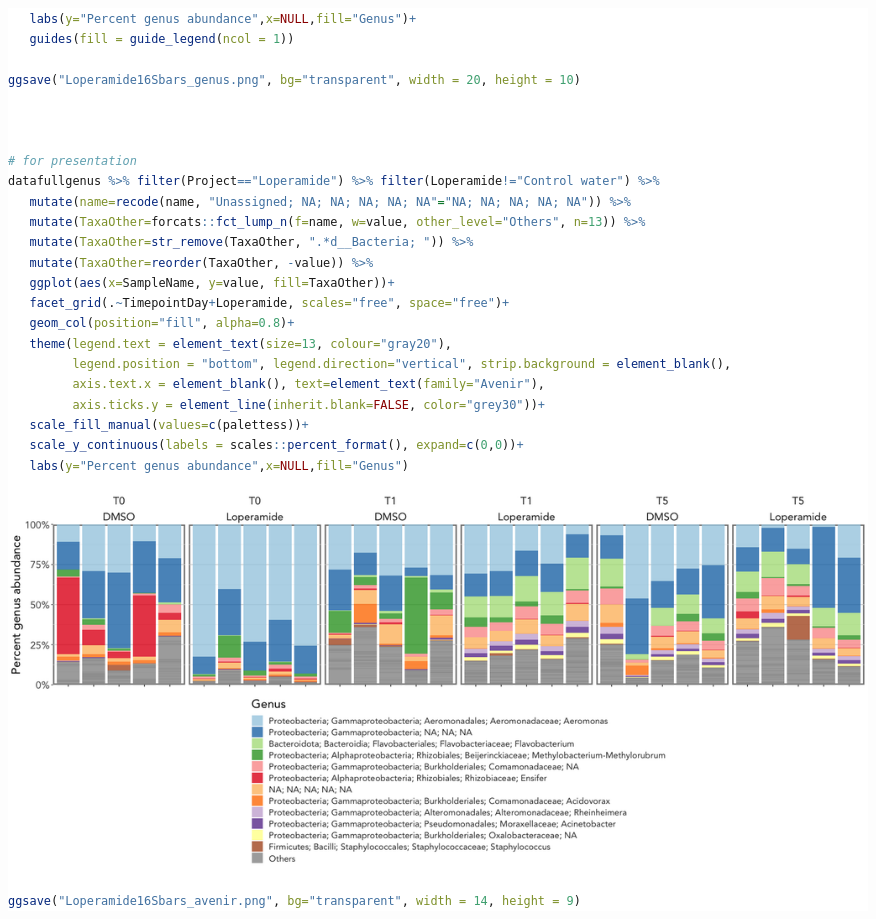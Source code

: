 ```r
   labs(y="Percent genus abundance",x=NULL,fill="Genus")+ 
   guides(fill = guide_legend(ncol = 1))

ggsave("Loperamide16Sbars_genus.png", bg="transparent", width = 20, height = 10)



# for presentation
datafullgenus %>% filter(Project=="Loperamide") %>% filter(Loperamide!="Control water") %>% 
   mutate(name=recode(name, "Unassigned; NA; NA; NA; NA; NA"="NA; NA; NA; NA; NA")) %>% 
   mutate(TaxaOther=forcats::fct_lump_n(f=name, w=value, other_level="Others", n=13)) %>% 
   mutate(TaxaOther=str_remove(TaxaOther, ".*d__Bacteria; ")) %>% 
   mutate(TaxaOther=reorder(TaxaOther, -value)) %>%
   ggplot(aes(x=SampleName, y=value, fill=TaxaOther))+
   facet_grid(.~TimepointDay+Loperamide, scales="free", space="free")+
   geom_col(position="fill", alpha=0.8)+
   theme(legend.text = element_text(size=13, colour="gray20"),
         legend.position = "bottom", legend.direction="vertical", strip.background = element_blank(),
         axis.text.x = element_blank(), text=element_text(family="Avenir"),
         axis.ticks.y = element_line(inherit.blank=FALSE, color="grey30"))+
   scale_fill_manual(values=c(palettess))+
   scale_y_continuous(labels = scales::percent_format(), expand=c(0,0))+
   labs(y="Percent genus abundance",x=NULL,fill="Genus")
```

![](Loperamide16Samplicon_analysis_files/figure-html/genuspresent-2.png)

```r
ggsave("Loperamide16Sbars_avenir.png", bg="transparent", width = 14, height = 9)
```


